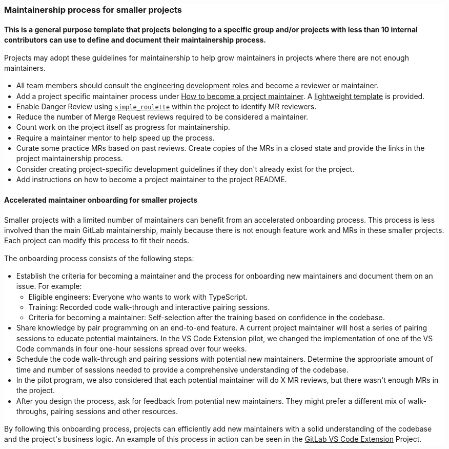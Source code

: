 ### Maintainership process for smaller projects

**This is a general purpose template that projects belonging to a specific group and/or projects with less than 10 internal contributors can use to define and document their maintainership process.**

Projects may adopt these guidelines for maintainership to help grow maintainers in projects where there are not enough maintainers.

- All team members should consult the [engineering development roles](/job-families/engineering/development/) and become a reviewer or maintainer.
- Add a project specific maintainer process under [How to become a project maintainer](#how-to-become-a-project-maintainer). A [lightweight template](#maintainer-process-template) is provided.
- Enable Danger Review using [`simple_roulette`](https://gitlab.com/gitlab-org/ruby/gems/gitlab-dangerfiles/-/tree/master#simple_roulette) within the project to identify MR reviewers.
- Reduce the number of Merge Request reviews required to be considered a maintainer.
- Count work on the project itself as progress for maintainership.
- Require a maintainer mentor to help speed up the process.
- Curate some practice MRs based on past reviews. Create copies of the MRs in a closed state and provide the links in the project maintainership process.
- Consider creating project-specific development guidelines if they don't already exist for the project.
- Add instructions on how to become a project maintainer to the project README.

#### Accelerated maintainer onboarding for smaller projects

Smaller projects with a limited number of maintainers can benefit from an accelerated onboarding process. This process is less involved than the main GitLab maintainership, mainly because there is not enough feature work and MRs in these smaller projects. Each project can modify this process to fit their needs.

The onboarding process consists of the following steps:

- Establish the criteria for becoming a maintainer and the process for onboarding new maintainers and document them on an issue. For example:
  - Eligible engineers: Everyone who wants to work with TypeScript.
  - Training: Recorded code walk-through and interactive pairing sessions.
  - Criteria for becoming a maintainer: Self-selection after the training based on confidence in the codebase.
- Share knowledge by pair programming on an end-to-end feature. A current project maintainer will host a series of pairing sessions to educate potential maintainers. In the VS Code Extension pilot, we changed the implementation of one of the VS Code commands in four one-hour sessions spread over four weeks.
- Schedule the code walk-through and pairing sessions with potential new maintainers. Determine the appropriate amount of time and number of sessions needed to provide a comprehensive understanding of the codebase.
- In the pilot program, we also considered that each potential maintainer will do X MR reviews, but there wasn't enough MRs in the project.
- After you design the process, ask for feedback from potential new maintainers. They might prefer a different mix of walk-throughs, pairing sessions and other resources.

By following this onboarding process, projects can efficiently add new maintainers with a solid understanding of the codebase and the project's business logic. An example of this process in action can be seen in the [GitLab VS Code Extension](https://gitlab.com/gitlab-org/gitlab-vscode-extension/-/issues/656) Project.
